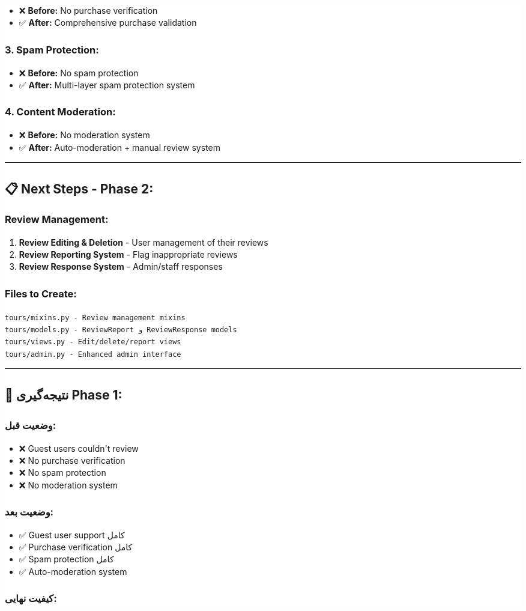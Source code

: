 - ❌ **Before:** No purchase verification
- ✅ **After:** Comprehensive purchase validation

### **3. Spam Protection:**

- ❌ **Before:** No spam protection
- ✅ **After:** Multi-layer spam protection system

### **4. Content Moderation:**

- ❌ **Before:** No moderation system
- ✅ **After:** Auto-moderation + manual review system

---

## 📋 **Next Steps - Phase 2:**

### **Review Management:**

1. **Review Editing & Deletion** - User management of their reviews
2. **Review Reporting System** - Flag inappropriate reviews
3. **Review Response System** - Admin/staff responses

### **Files to Create:**

```
tours/mixins.py - Review management mixins
tours/models.py - ReviewReport و ReviewResponse models
tours/views.py - Edit/delete/report views
tours/admin.py - Enhanced admin interface
```

---

## 🎉 **نتیجه‌گیری Phase 1:**

### **وضعیت قبل:**

- ❌ Guest users couldn't review
- ❌ No purchase verification
- ❌ No spam protection
- ❌ No moderation system

### **وضعیت بعد:**

- ✅ Guest user support کامل
- ✅ Purchase verification کامل
- ✅ Spam protection کامل
- ✅ Auto-moderation system

### **کیفیت نهایی:**
